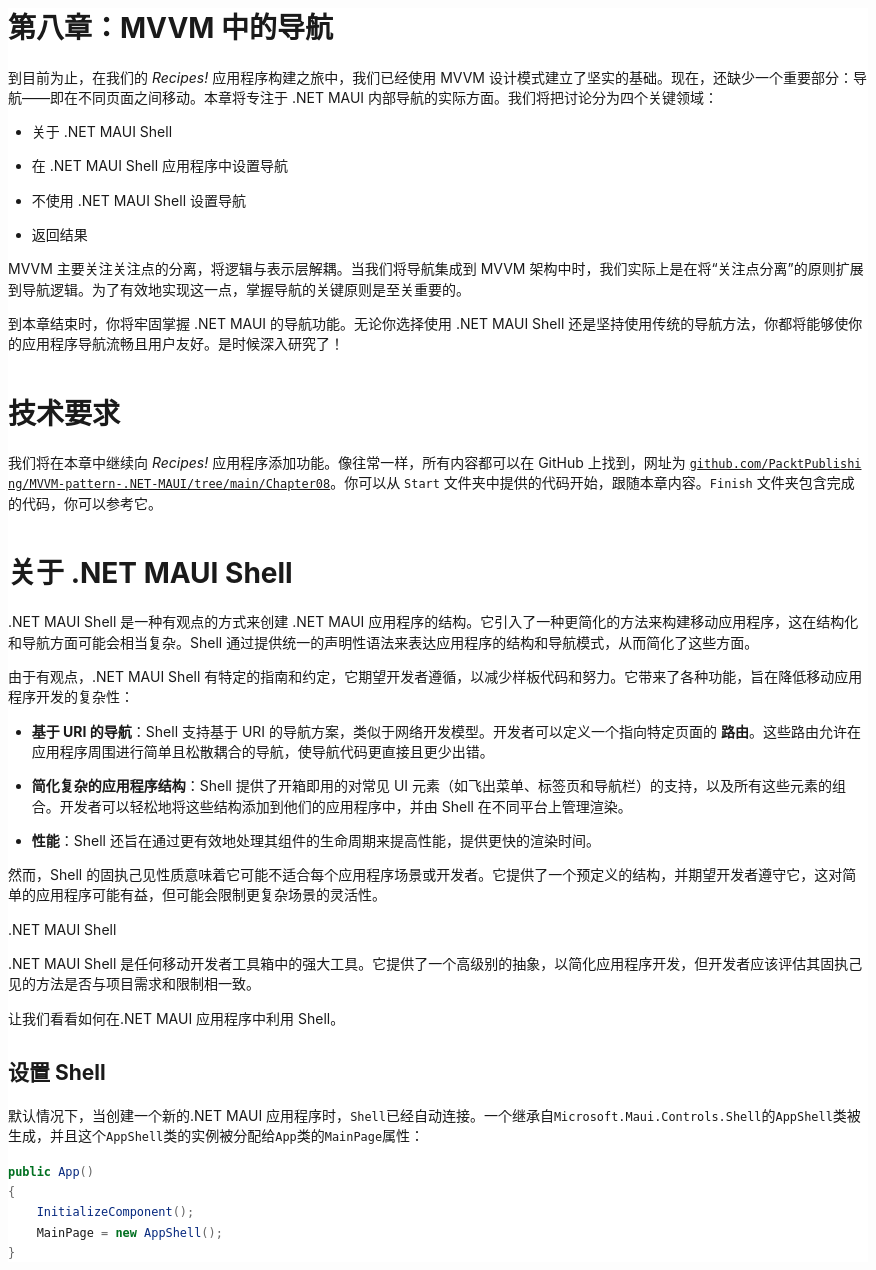 

# 第八章：MVVM 中的导航

到目前为止，在我们的 *Recipes!* 应用程序构建之旅中，我们已经使用 MVVM 设计模式建立了坚实的基础。现在，还缺少一个重要部分：导航——即在不同页面之间移动。本章将专注于 .NET MAUI 内部导航的实际方面。我们将把讨论分为四个关键领域：

+   关于 .NET MAUI Shell

+   在 .NET MAUI Shell 应用程序中设置导航

+   不使用 .NET MAUI Shell 设置导航

+   返回结果

MVVM 主要关注关注点的分离，将逻辑与表示层解耦。当我们将导航集成到 MVVM 架构中时，我们实际上是在将“关注点分离”的原则扩展到导航逻辑。为了有效地实现这一点，掌握导航的关键原则是至关重要的。

到本章结束时，你将牢固掌握 .NET MAUI 的导航功能。无论你选择使用 .NET MAUI Shell 还是坚持使用传统的导航方法，你都将能够使你的应用程序导航流畅且用户友好。是时候深入研究了！

# 技术要求

我们将在本章中继续向 *Recipes!* 应用程序添加功能。像往常一样，所有内容都可以在 GitHub 上找到，网址为 [`github.com/PacktPublishing/MVVM-pattern-.NET-MAUI/tree/main/Chapter08`](https://github.com/PacktPublishing/MVVM-pattern-.NET-MAUI/tree/main/Chapter08)。你可以从 `Start` 文件夹中提供的代码开始，跟随本章内容。`Finish` 文件夹包含完成的代码，你可以参考它。

# 关于 .NET MAUI Shell

.NET MAUI Shell 是一种有观点的方式来创建 .NET MAUI 应用程序的结构。它引入了一种更简化的方法来构建移动应用程序，这在结构化和导航方面可能会相当复杂。Shell 通过提供统一的声明性语法来表达应用程序的结构和导航模式，从而简化了这些方面。

由于有观点，.NET MAUI Shell 有特定的指南和约定，它期望开发者遵循，以减少样板代码和努力。它带来了各种功能，旨在降低移动应用程序开发的复杂性：

+   **基于 URI 的导航**：Shell 支持基于 URI 的导航方案，类似于网络开发模型。开发者可以定义一个指向特定页面的 **路由**。这些路由允许在应用程序周围进行简单且松散耦合的导航，使导航代码更直接且更少出错。

+   **简化复杂的应用程序结构**：Shell 提供了开箱即用的对常见 UI 元素（如飞出菜单、标签页和导航栏）的支持，以及所有这些元素的组合。开发者可以轻松地将这些结构添加到他们的应用程序中，并由 Shell 在不同平台上管理渲染。

+   **性能**：Shell 还旨在通过更有效地处理其组件的生命周期来提高性能，提供更快的渲染时间。

然而，Shell 的固执己见性质意味着它可能不适合每个应用程序场景或开发者。它提供了一个预定义的结构，并期望开发者遵守它，这对简单的应用程序可能有益，但可能会限制更复杂场景的灵活性。

.NET MAUI Shell

.NET MAUI Shell 是任何移动开发者工具箱中的强大工具。它提供了一个高级别的抽象，以简化应用程序开发，但开发者应该评估其固执己见的方法是否与项目需求和限制相一致。

让我们看看如何在.NET MAUI 应用程序中利用 Shell。

## 设置 Shell

默认情况下，当创建一个新的.NET MAUI 应用程序时，`Shell`已经自动连接。一个继承自`Microsoft.Maui.Controls.Shell`的`AppShell`类被生成，并且这个`AppShell`类的实例被分配给`App`类的`MainPage`属性：

```cs
public App()
{
    InitializeComponent();
    MainPage = new AppShell();
}
```
